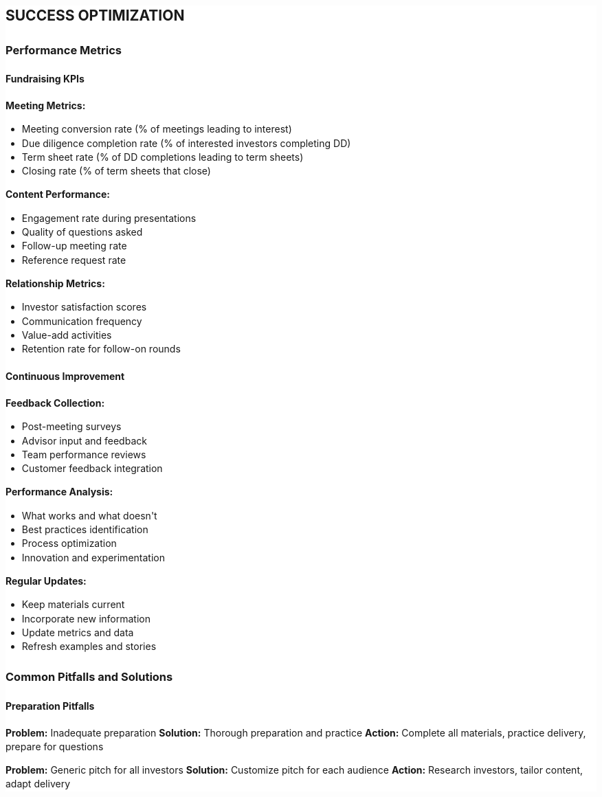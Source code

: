 
## **SUCCESS OPTIMIZATION**

### **Performance Metrics**

#### **Fundraising KPIs**
**Meeting Metrics:**
- Meeting conversion rate (% of meetings leading to interest)
- Due diligence completion rate (% of interested investors completing DD)
- Term sheet rate (% of DD completions leading to term sheets)
- Closing rate (% of term sheets that close)

**Content Performance:**
- Engagement rate during presentations
- Quality of questions asked
- Follow-up meeting rate
- Reference request rate

**Relationship Metrics:**
- Investor satisfaction scores
- Communication frequency
- Value-add activities
- Retention rate for follow-on rounds

#### **Continuous Improvement**
**Feedback Collection:**
- Post-meeting surveys
- Advisor input and feedback
- Team performance reviews
- Customer feedback integration

**Performance Analysis:**
- What works and what doesn't
- Best practices identification
- Process optimization
- Innovation and experimentation

**Regular Updates:**
- Keep materials current
- Incorporate new information
- Update metrics and data
- Refresh examples and stories

### **Common Pitfalls and Solutions**

#### **Preparation Pitfalls**
**Problem:** Inadequate preparation
**Solution:** Thorough preparation and practice
**Action:** Complete all materials, practice delivery, prepare for questions

**Problem:** Generic pitch for all investors
**Solution:** Customize pitch for each audience
**Action:** Research investors, tailor content, adapt delivery
